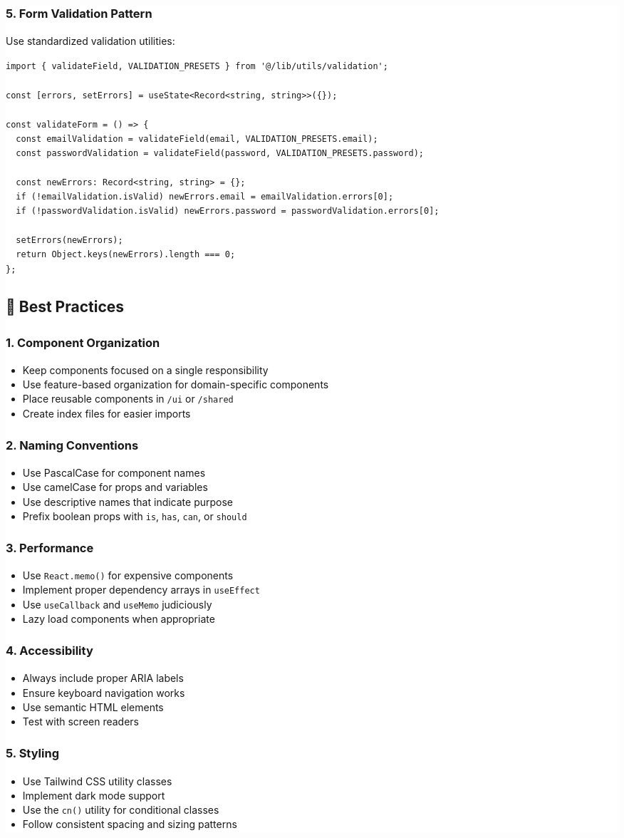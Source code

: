 ### 5. Form Validation Pattern
Use standardized validation utilities:

```tsx
import { validateField, VALIDATION_PRESETS } from '@/lib/utils/validation';

const [errors, setErrors] = useState<Record<string, string>>({});

const validateForm = () => {
  const emailValidation = validateField(email, VALIDATION_PRESETS.email);
  const passwordValidation = validateField(password, VALIDATION_PRESETS.password);
  
  const newErrors: Record<string, string> = {};
  if (!emailValidation.isValid) newErrors.email = emailValidation.errors[0];
  if (!passwordValidation.isValid) newErrors.password = passwordValidation.errors[0];
  
  setErrors(newErrors);
  return Object.keys(newErrors).length === 0;
};
```

## 🚀 Best Practices

### 1. Component Organization
- Keep components focused on a single responsibility
- Use feature-based organization for domain-specific components
- Place reusable components in `/ui` or `/shared`
- Create index files for easier imports

### 2. Naming Conventions
- Use PascalCase for component names
- Use camelCase for props and variables
- Use descriptive names that indicate purpose
- Prefix boolean props with `is`, `has`, `can`, or `should`

### 3. Performance
- Use `React.memo()` for expensive components
- Implement proper dependency arrays in `useEffect`
- Use `useCallback` and `useMemo` judiciously
- Lazy load components when appropriate

### 4. Accessibility
- Always include proper ARIA labels
- Ensure keyboard navigation works
- Use semantic HTML elements
- Test with screen readers

### 5. Styling
- Use Tailwind CSS utility classes
- Implement dark mode support
- Use the `cn()` utility for conditional classes
- Follow consistent spacing and sizing patterns
